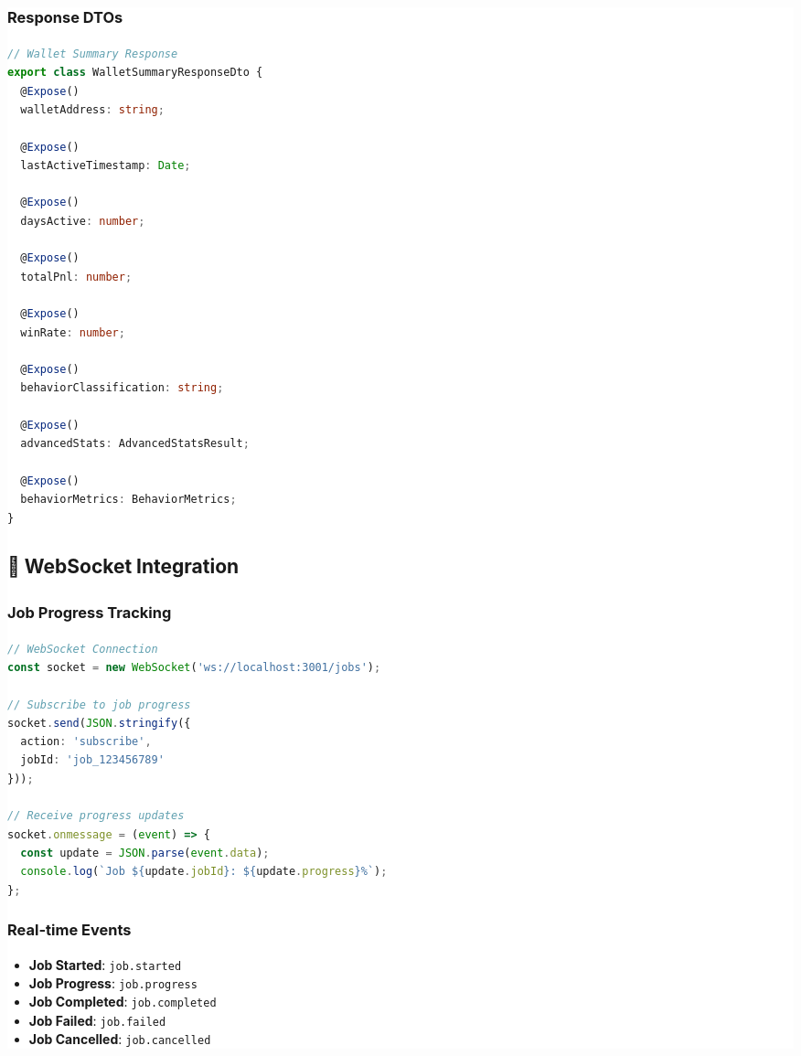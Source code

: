 ### **Response DTOs**
```typescript
// Wallet Summary Response
export class WalletSummaryResponseDto {
  @Expose()
  walletAddress: string;

  @Expose()
  lastActiveTimestamp: Date;

  @Expose()
  daysActive: number;

  @Expose()
  totalPnl: number;

  @Expose()
  winRate: number;

  @Expose()
  behaviorClassification: string;

  @Expose()
  advancedStats: AdvancedStatsResult;

  @Expose()
  behaviorMetrics: BehaviorMetrics;
}
```

## 🔌 WebSocket Integration

### **Job Progress Tracking**
```typescript
// WebSocket Connection
const socket = new WebSocket('ws://localhost:3001/jobs');

// Subscribe to job progress
socket.send(JSON.stringify({
  action: 'subscribe',
  jobId: 'job_123456789'
}));

// Receive progress updates
socket.onmessage = (event) => {
  const update = JSON.parse(event.data);
  console.log(`Job ${update.jobId}: ${update.progress}%`);
};
```

### **Real-time Events**
- **Job Started**: `job.started`
- **Job Progress**: `job.progress`
- **Job Completed**: `job.completed`
- **Job Failed**: `job.failed`
- **Job Cancelled**: `job.cancelled`
